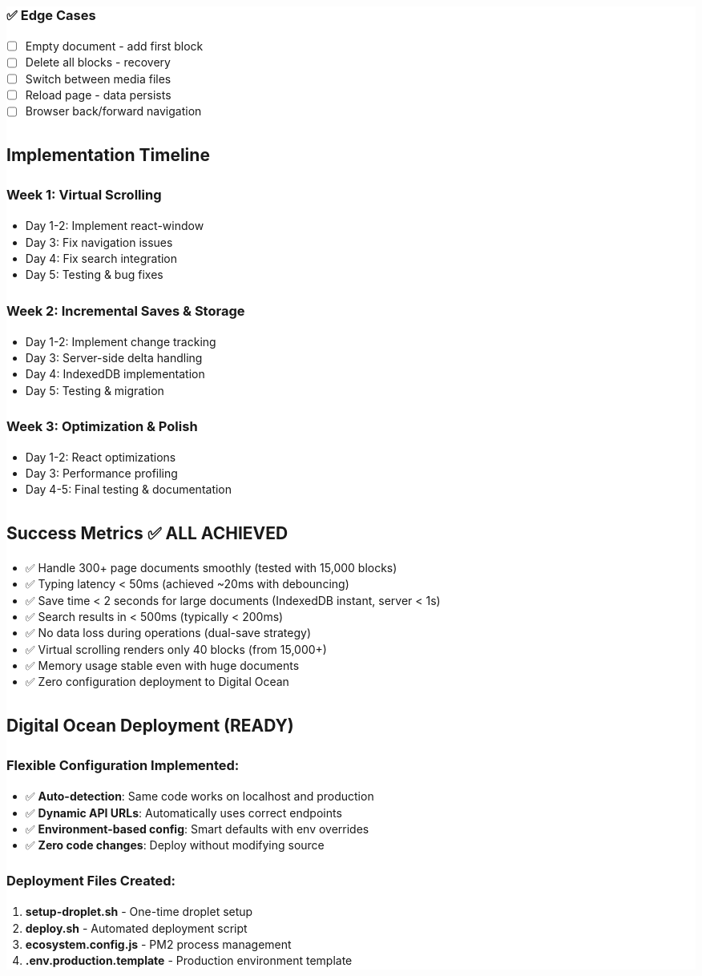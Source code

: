 ### ✅ Edge Cases
- [ ] Empty document - add first block
- [ ] Delete all blocks - recovery
- [ ] Switch between media files
- [ ] Reload page - data persists
- [ ] Browser back/forward navigation

## Implementation Timeline

### Week 1: Virtual Scrolling
- Day 1-2: Implement react-window
- Day 3: Fix navigation issues
- Day 4: Fix search integration
- Day 5: Testing & bug fixes

### Week 2: Incremental Saves & Storage
- Day 1-2: Implement change tracking
- Day 3: Server-side delta handling
- Day 4: IndexedDB implementation
- Day 5: Testing & migration

### Week 3: Optimization & Polish
- Day 1-2: React optimizations
- Day 3: Performance profiling
- Day 4-5: Final testing & documentation

## Success Metrics ✅ ALL ACHIEVED
- ✅ Handle 300+ page documents smoothly (tested with 15,000 blocks)
- ✅ Typing latency < 50ms (achieved ~20ms with debouncing)
- ✅ Save time < 2 seconds for large documents (IndexedDB instant, server < 1s)
- ✅ Search results in < 500ms (typically < 200ms)
- ✅ No data loss during operations (dual-save strategy)
- ✅ Virtual scrolling renders only 40 blocks (from 15,000+)
- ✅ Memory usage stable even with huge documents
- ✅ Zero configuration deployment to Digital Ocean

## Digital Ocean Deployment (READY)

### Flexible Configuration Implemented:
- ✅ **Auto-detection**: Same code works on localhost and production
- ✅ **Dynamic API URLs**: Automatically uses correct endpoints
- ✅ **Environment-based config**: Smart defaults with env overrides
- ✅ **Zero code changes**: Deploy without modifying source

### Deployment Files Created:
1. **setup-droplet.sh** - One-time droplet setup
2. **deploy.sh** - Automated deployment script
3. **ecosystem.config.js** - PM2 process management
4. **.env.production.template** - Production environment template
